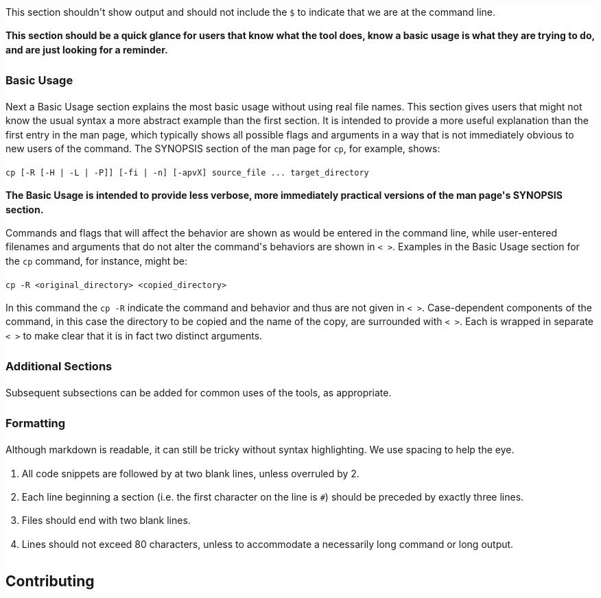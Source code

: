 This section shouldn't show output and should not include the `$` to indicate
that we are at the command line.

**This section should be a quick glance for users that know what the tool does,
know a basic usage is what they are trying to do, and are just looking for a
reminder.**


### Basic Usage

Next a Basic Usage section explains the most basic usage without using real
file names. This section gives users that might not know the usual syntax a
more abstract example than the first section. It is intended to provide a more
useful explanation than the first entry in the man page, which typically shows
all possible flags and arguments in a way that is not immediately obvious to
new users of the command. The SYNOPSIS section of the man page for `cp`, for
example, shows:

    cp [-R [-H | -L | -P]] [-fi | -n] [-apvX] source_file ... target_directory

**The Basic Usage is intended to provide less verbose, more immediately
practical versions of the man page's SYNOPSIS section.**

Commands and flags that will affect the behavior are shown as would be entered
in the command line, while user-entered filenames and arguments that do not
alter the command's behaviors are shown in `< >`. Examples in the Basic Usage
section for the `cp` command, for instance, might be:

    cp -R <original_directory> <copied_directory>

In this command the `cp -R` indicate the command and behavior and thus are not
given in `< >`. Case-dependent components of the command, in this case the
directory to be copied and the name of the copy, are surrounded with `< >`.
Each is wrapped in separate `< >` to make clear that it is in fact two
distinct arguments.

### Additional Sections

Subsequent subsections can be added for common uses of the tools, as
appropriate.

### Formatting

Although markdown is readable, it can still be tricky without syntax
highlighting. We use spacing to help the eye.

1. All code snippets are followed by at two blank lines, unless overruled by 2.

2. Each line beginning a section (i.e. the first character on the line is `#`)
should be preceded by exactly three lines.

3. Files should end with two blank lines.

4. Lines should not exceed 80 characters, unless to accommodate a necessarily
   long command or long output.


## Contributing
